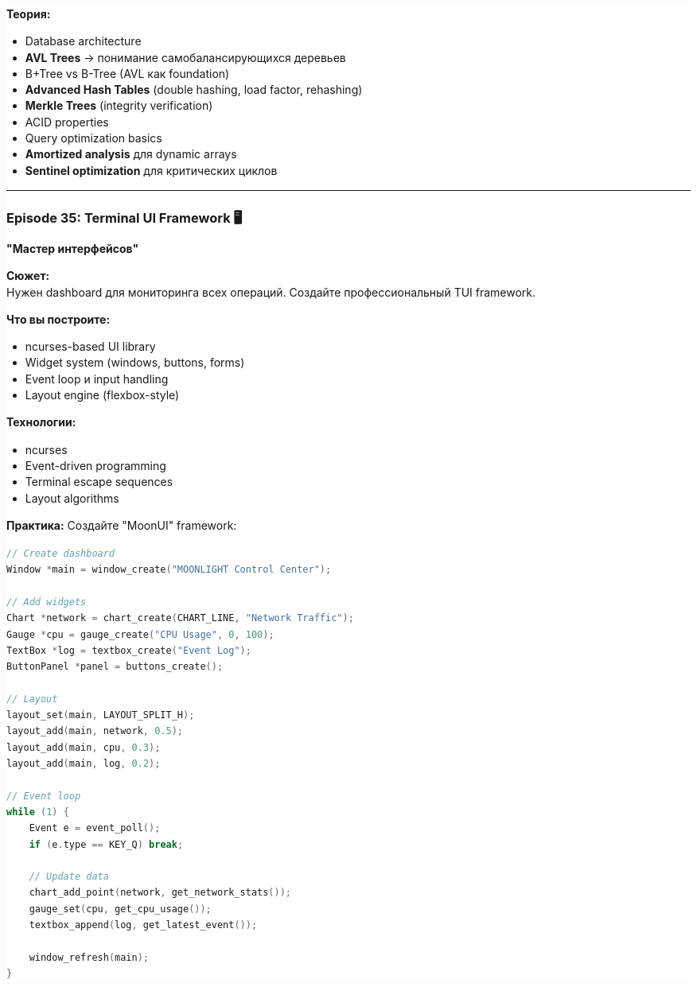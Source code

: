 ```c
```

**Теория:**
- Database architecture
- **AVL Trees** → понимание самобалансирующихся деревьев
- B+Tree vs B-Tree (AVL как foundation)
- **Advanced Hash Tables** (double hashing, load factor, rehashing)
- **Merkle Trees** (integrity verification)
- ACID properties
- Query optimization basics
- **Amortized analysis** для dynamic arrays
- **Sentinel optimization** для критических циклов

---

### Episode 35: Terminal UI Framework 🖥️
**"Мастер интерфейсов"**

**Сюжет:**  
Нужен dashboard для мониторинга всех операций. Создайте профессиональный TUI framework.

**Что вы построите:**
- ncurses-based UI library
- Widget system (windows, buttons, forms)
- Event loop и input handling
- Layout engine (flexbox-style)

**Технологии:**
- ncurses
- Event-driven programming
- Terminal escape sequences
- Layout algorithms

**Практика:**
Создайте "MoonUI" framework:
```c
// Create dashboard
Window *main = window_create("MOONLIGHT Control Center");

// Add widgets
Chart *network = chart_create(CHART_LINE, "Network Traffic");
Gauge *cpu = gauge_create("CPU Usage", 0, 100);
TextBox *log = textbox_create("Event Log");
ButtonPanel *panel = buttons_create();

// Layout
layout_set(main, LAYOUT_SPLIT_H);
layout_add(main, network, 0.5);
layout_add(main, cpu, 0.3);
layout_add(main, log, 0.2);

// Event loop
while (1) {
    Event e = event_poll();
    if (e.type == KEY_Q) break;
    
    // Update data
    chart_add_point(network, get_network_stats());
    gauge_set(cpu, get_cpu_usage());
    textbox_append(log, get_latest_event());
    
    window_refresh(main);
}
```
